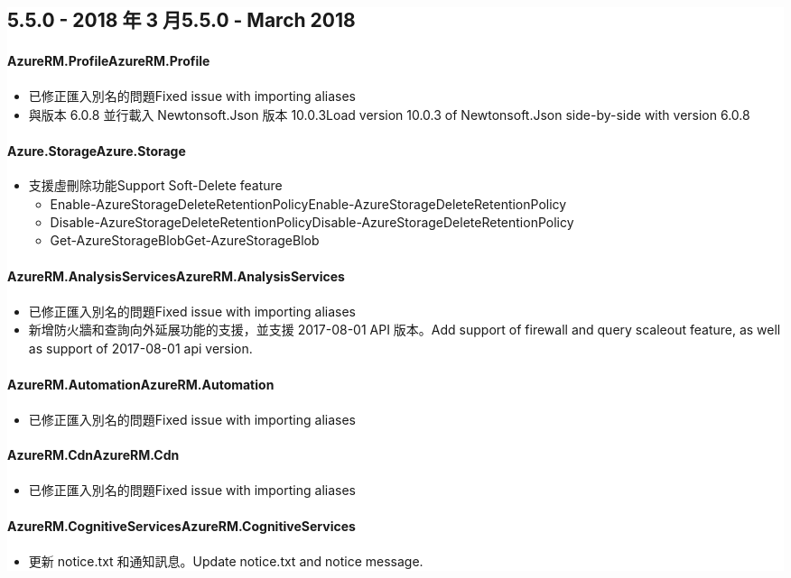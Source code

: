 ## <a name="550---march-2018"></a><span data-ttu-id="cd9c8-198">5.5.0 - 2018 年 3 月</span><span class="sxs-lookup"><span data-stu-id="cd9c8-198">5.5.0 - March 2018</span></span>
#### <a name="azurermprofile"></a><span data-ttu-id="cd9c8-199">AzureRM.Profile</span><span class="sxs-lookup"><span data-stu-id="cd9c8-199">AzureRM.Profile</span></span>
* <span data-ttu-id="cd9c8-200">已修正匯入別名的問題</span><span class="sxs-lookup"><span data-stu-id="cd9c8-200">Fixed issue with importing aliases</span></span>
* <span data-ttu-id="cd9c8-201">與版本 6.0.8 並行載入 Newtonsoft.Json 版本 10.0.3</span><span class="sxs-lookup"><span data-stu-id="cd9c8-201">Load version 10.0.3 of Newtonsoft.Json side-by-side with version 6.0.8</span></span>

#### <a name="azurestorage"></a><span data-ttu-id="cd9c8-202">Azure.Storage</span><span class="sxs-lookup"><span data-stu-id="cd9c8-202">Azure.Storage</span></span>
* <span data-ttu-id="cd9c8-203">支援虛刪除功能</span><span class="sxs-lookup"><span data-stu-id="cd9c8-203">Support Soft-Delete feature</span></span>
    - <span data-ttu-id="cd9c8-204">Enable-AzureStorageDeleteRetentionPolicy</span><span class="sxs-lookup"><span data-stu-id="cd9c8-204">Enable-AzureStorageDeleteRetentionPolicy</span></span>
    - <span data-ttu-id="cd9c8-205">Disable-AzureStorageDeleteRetentionPolicy</span><span class="sxs-lookup"><span data-stu-id="cd9c8-205">Disable-AzureStorageDeleteRetentionPolicy</span></span>
    - <span data-ttu-id="cd9c8-206">Get-AzureStorageBlob</span><span class="sxs-lookup"><span data-stu-id="cd9c8-206">Get-AzureStorageBlob</span></span>

#### <a name="azurermanalysisservices"></a><span data-ttu-id="cd9c8-207">AzureRM.AnalysisServices</span><span class="sxs-lookup"><span data-stu-id="cd9c8-207">AzureRM.AnalysisServices</span></span>
* <span data-ttu-id="cd9c8-208">已修正匯入別名的問題</span><span class="sxs-lookup"><span data-stu-id="cd9c8-208">Fixed issue with importing aliases</span></span>
* <span data-ttu-id="cd9c8-209">新增防火牆和查詢向外延展功能的支援，並支援 2017-08-01 API 版本。</span><span class="sxs-lookup"><span data-stu-id="cd9c8-209">Add support of firewall and query scaleout feature, as well as support of 2017-08-01 api version.</span></span>

#### <a name="azurermautomation"></a><span data-ttu-id="cd9c8-210">AzureRM.Automation</span><span class="sxs-lookup"><span data-stu-id="cd9c8-210">AzureRM.Automation</span></span>
* <span data-ttu-id="cd9c8-211">已修正匯入別名的問題</span><span class="sxs-lookup"><span data-stu-id="cd9c8-211">Fixed issue with importing aliases</span></span>

#### <a name="azurermcdn"></a><span data-ttu-id="cd9c8-212">AzureRM.Cdn</span><span class="sxs-lookup"><span data-stu-id="cd9c8-212">AzureRM.Cdn</span></span>
* <span data-ttu-id="cd9c8-213">已修正匯入別名的問題</span><span class="sxs-lookup"><span data-stu-id="cd9c8-213">Fixed issue with importing aliases</span></span>

#### <a name="azurermcognitiveservices"></a><span data-ttu-id="cd9c8-214">AzureRM.CognitiveServices</span><span class="sxs-lookup"><span data-stu-id="cd9c8-214">AzureRM.CognitiveServices</span></span>
* <span data-ttu-id="cd9c8-215">更新 notice.txt 和通知訊息。</span><span class="sxs-lookup"><span data-stu-id="cd9c8-215">Update notice.txt and notice message.</span></span>
